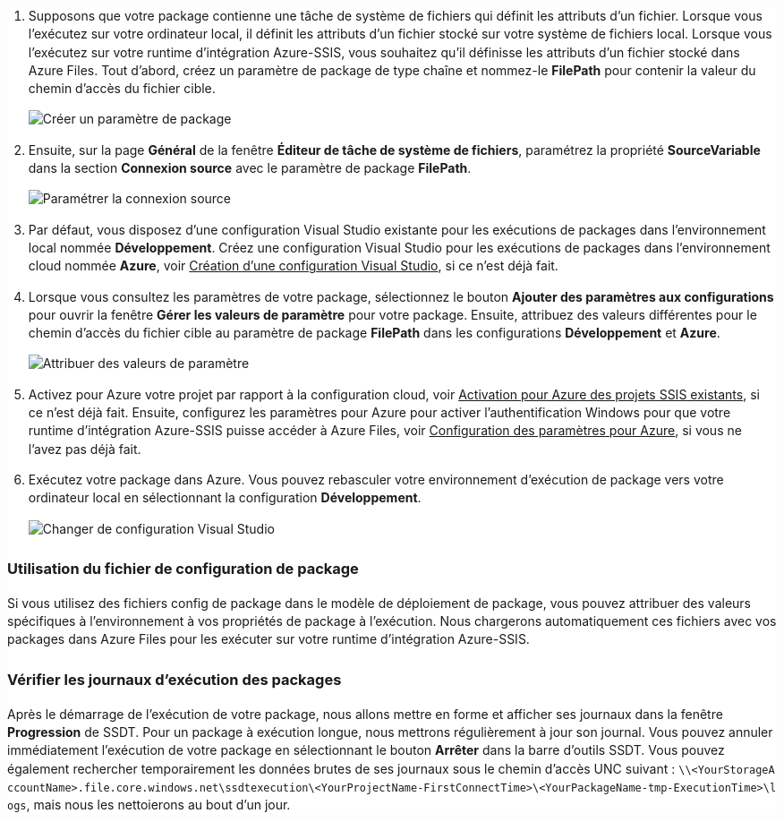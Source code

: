1. Supposons que votre package contienne une tâche de système de fichiers qui définit les attributs d’un fichier. Lorsque vous l’exécutez sur votre ordinateur local, il définit les attributs d’un fichier stocké sur votre système de fichiers local. Lorsque vous l’exécutez sur votre runtime d’intégration Azure-SSIS, vous souhaitez qu’il définisse les attributs d’un fichier stocké dans Azure Files. Tout d’abord, créez un paramètre de package de type chaîne et nommez-le **FilePath** pour contenir la valeur du chemin d’accès du fichier cible.

   ![Créer un paramètre de package](media/how-to-invoke-ssis-package-ssdt/ssdt-azure-enabled-example-define-parameters.png)

2. Ensuite, sur la page **Général** de la fenêtre **Éditeur de tâche de système de fichiers**, paramétrez la propriété **SourceVariable** dans la section **Connexion source** avec le paramètre de package **FilePath**. 

   ![Paramétrer la connexion source](media/how-to-invoke-ssis-package-ssdt/ssdt-azure-enabled-example-update-task-with-parameters.png)

3. Par défaut, vous disposez d’une configuration Visual Studio existante pour les exécutions de packages dans l’environnement local nommée **Développement**. Créez une configuration Visual Studio pour les exécutions de packages dans l’environnement cloud nommée **Azure**, voir [Création d’une configuration Visual Studio](https://docs.microsoft.com/visualstudio/ide/how-to-create-and-edit-configurations?view=vs-2019), si ce n’est déjà fait.

4. Lorsque vous consultez les paramètres de votre package, sélectionnez le bouton **Ajouter des paramètres aux configurations** pour ouvrir la fenêtre **Gérer les valeurs de paramètre** pour votre package. Ensuite, attribuez des valeurs différentes pour le chemin d’accès du fichier cible au paramètre de package **FilePath** dans les configurations **Développement** et **Azure**.

   ![Attribuer des valeurs de paramètre](media/how-to-invoke-ssis-package-ssdt/ssdt-azure-enabled-example-override-parameter.png)

5. Activez pour Azure votre projet par rapport à la configuration cloud, voir [Activation pour Azure des projets SSIS existants](#azureenableproject), si ce n’est déjà fait. Ensuite, configurez les paramètres pour Azure pour activer l’authentification Windows pour que votre runtime d’intégration Azure-SSIS puisse accéder à Azure Files, voir [Configuration des paramètres pour Azure](#azureenabledsettings), si vous ne l’avez pas déjà fait.

6. Exécutez votre package dans Azure. Vous pouvez rebasculer votre environnement d’exécution de package vers votre ordinateur local en sélectionnant la configuration **Développement**.

   ![Changer de configuration Visual Studio](media/how-to-invoke-ssis-package-ssdt/ssdt-azure-enabled-example-switch-configurations.png)

### <a name="using-package-configuration-file"></a>Utilisation du fichier de configuration de package

Si vous utilisez des fichiers config de package dans le modèle de déploiement de package, vous pouvez attribuer des valeurs spécifiques à l’environnement à vos propriétés de package à l’exécution. Nous chargerons automatiquement ces fichiers avec vos packages dans Azure Files pour les exécuter sur votre runtime d’intégration Azure-SSIS.

### <a name="checking-package-execution-logs"></a>Vérifier les journaux d’exécution des packages

Après le démarrage de l’exécution de votre package, nous allons mettre en forme et afficher ses journaux dans la fenêtre **Progression** de SSDT. Pour un package à exécution longue, nous mettrons régulièrement à jour son journal. Vous pouvez annuler immédiatement l’exécution de votre package en sélectionnant le bouton **Arrêter** dans la barre d’outils SSDT. Vous pouvez également rechercher temporairement les données brutes de ses journaux sous le chemin d’accès UNC suivant : `\\<YourStorageAccountName>.file.core.windows.net\ssdtexecution\<YourProjectName-FirstConnectTime>\<YourPackageName-tmp-ExecutionTime>\logs`, mais nous les nettoierons au bout d’un jour.
